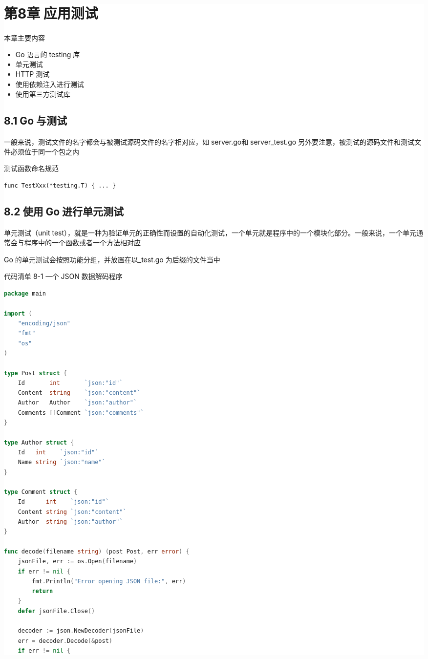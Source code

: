 # 第8章 应用测试

本章主要内容
- Go 语言的 testing 库
- 单元测试
- HTTP 测试
- 使用依赖注入进行测试
- 使用第三方测试库


## 8.1 Go 与测试

一般来说，测试文件的名字都会与被测试源码文件的名字相对应，如 server.go和 server_test.go
另外要注意，被测试的源码文件和测试文件必须位于同一个包之内

测试函数命名规范

```
func TestXxx(*testing.T) { ... }
```
## 8.2 使用 Go 进行单元测试
单元测试（unit test），就是一种为验证单元的正确性而设置的自动化测试，一个单元就是程序中的一个模块化部分。一般来说，一个单元通常会与程序中的一个函数或者一个方法相对应

Go 的单元测试会按照功能分组，并放置在以_test.go 为后缀的文件当中

代码清单 8-1  一个 JSON 数据解码程序
```go
package main

import (
    "encoding/json"
    "fmt"
    "os"
)

type Post struct {
    Id       int       `json:"id"`
    Content  string    `json:"content"`
    Author   Author    `json:"author"`
    Comments []Comment `json:"comments"`
}

type Author struct {
    Id   int    `json:"id"`
    Name string `json:"name"`
}

type Comment struct {
    Id      int    `json:"id"`
    Content string `json:"content"`
    Author  string `json:"author"`
}

func decode(filename string) (post Post, err error) {
    jsonFile, err := os.Open(filename)
    if err != nil {
        fmt.Println("Error opening JSON file:", err)
        return
    }
    defer jsonFile.Close()

    decoder := json.NewDecoder(jsonFile)
    err = decoder.Decode(&post)
    if err != nil {
```